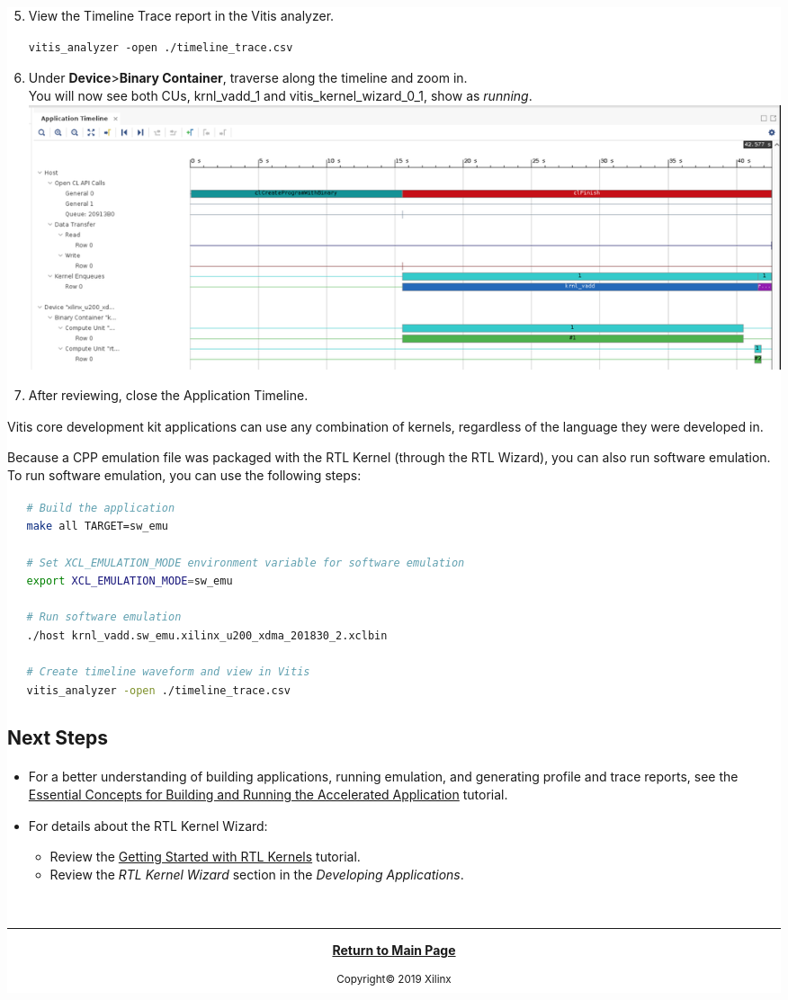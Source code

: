 5. View the Timeline Trace report in the Vitis analyzer.

   ```
   vitis_analyzer -open ./timeline_trace.csv
   ```

6. Under **Device**>**Binary Container**, traverse along the timeline and zoom in.  
 You will now see both CUs, krnl_vadd_1 and vitis_kernel_wizard_0_1, show as *running*.  
![Application Timeline 2](images/mixing-c-rtl-kernels_timeline_two_kernels_vitis.PNG)

7. After reviewing, close the Application Timeline.  

  Vitis core development kit applications can use any combination of kernels, regardless of the language they were developed in.

Because a CPP emulation file was packaged with the RTL Kernel (through the RTL Wizard), you can also run software emulation.  To run software emulation, you can use the following steps:

   ```bash
      # Build the application
      make all TARGET=sw_emu

      # Set XCL_EMULATION_MODE environment variable for software emulation
      export XCL_EMULATION_MODE=sw_emu

      # Run software emulation
      ./host krnl_vadd.sw_emu.xilinx_u200_xdma_201830_2.xclbin

      # Create timeline waveform and view in Vitis
      vitis_analyzer -open ./timeline_trace.csv
   ```

## Next Steps

- For a better understanding of building applications, running emulation, and generating profile and trace reports, see the [Essential Concepts for Building and Running the Accelerated Application](/docs/Pathway3) tutorial.

- For details about the RTL Kernel Wizard:  
  - Review the [Getting Started with RTL Kernels](/docs/getting-started-rtl-kernels/) tutorial.
  - Review the *RTL Kernel Wizard* section in the _Developing Applications_.

</br>
<hr/>
<p align= center><b><a href="/README.md">Return to Main Page</a></b></p>
<p align="center"><sup>Copyright&copy; 2019 Xilinx</sup></p>

